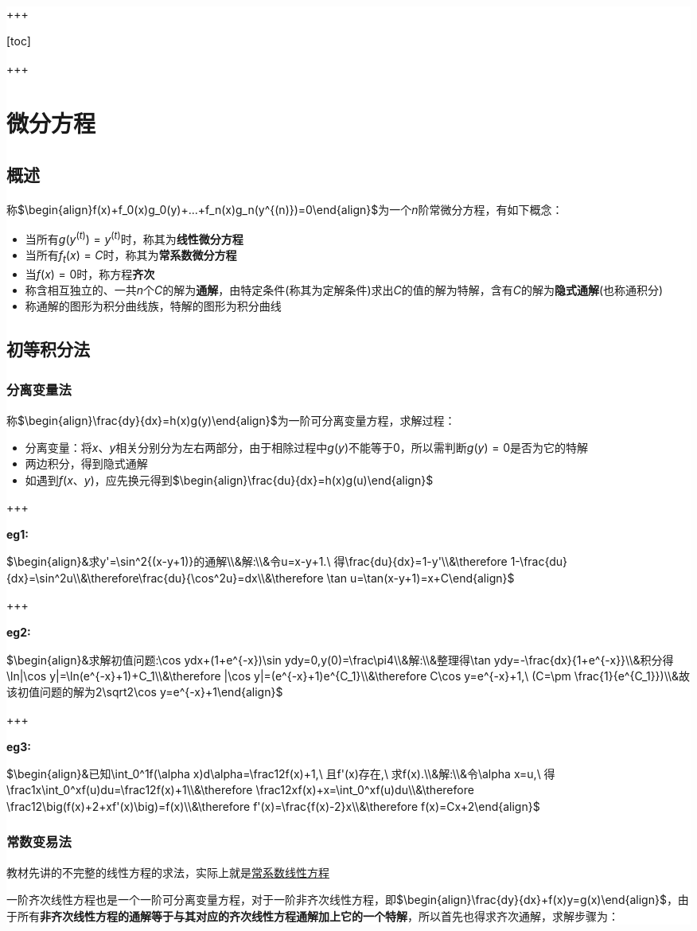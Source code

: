 +++

[toc]

+++

# 微分方程

## 概述

称$\begin{align}f(x)+f_0(x)g_0(y)+...+f_n(x)g_n(y^{(n)})=0\end{align}$为一个$n$阶常微分方程，有如下概念：

- 当所有$g(y^{(t)})=y^{(t)}$时，称其为**线性微分方程**
- 当所有$f_t(x)=C$时，称其为**常系数微分方程**
- 当$f(x)=0$时，称方程**齐次**
- 称含相互独立的、一共$n$个$C$的解为**通解**，由特定条件(称其为定解条件)求出$C$的值的解为特解，含有$C$的解为**隐式通解**(也称通积分)
- 称通解的图形为积分曲线族，特解的图形为积分曲线

## 初等积分法

### 分离变量法

称$\begin{align}\frac{dy}{dx}=h(x)g(y)\end{align}$为一阶可分离变量方程，求解过程：

- 分离变量：将$x、y$相关分别分为左右两部分，由于相除过程中$g(y)$不能等于$0$，所以需判断$g(y)=0$是否为它的特解
- 两边积分，得到隐式通解
- 如遇到$f(x、y)$，应先换元得到$\begin{align}\frac{du}{dx}=h(x)g(u)\end{align}$

+++

**eg1:**

$\begin{align}&求y'=\sin^2{(x-y+1)}的通解\\&解:\\&令u=x-y+1.\ 得\frac{du}{dx}=1-y'\\&\therefore 1-\frac{du}{dx}=\sin^2u\\&\therefore\frac{du}{\cos^2u}=dx\\&\therefore \tan u=\tan(x-y+1)=x+C\end{align}$

+++

**eg2:**

$\begin{align}&求解初值问题:\cos ydx+(1+e^{-x})\sin ydy=0,y(0)=\frac\pi4\\&解:\\&整理得\tan ydy=-\frac{dx}{1+e^{-x}}\\&积分得\ln|\cos y|=\ln(e^{-x}+1)+C_1\\&\therefore |\cos y|=(e^{-x}+1)e^{C_1}\\&\therefore C\cos y=e^{-x}+1,\ (C=\pm \frac{1}{e^{C_1}})\\&故该初值问题的解为2\sqrt2\cos y=e^{-x}+1\end{align}$

+++

**eg3:**

$\begin{align}&已知\int_0^1f(\alpha x)d\alpha=\frac12f(x)+1,\ 且f'(x)存在,\ 求f(x).\\&解:\\&令\alpha x=u,\ 得\frac1x\int_0^xf(u)du=\frac12f(x)+1\\&\therefore \frac12xf(x)+x=\int_0^xf(u)du\\&\therefore \frac12\big(f(x)+2+xf'(x)\big)=f(x)\\&\therefore f'(x)=\frac{f(x)-2}x\\&\therefore f(x)=Cx+2\end{align}$

### 常数变易法

教材先讲的不完整的线性方程的求法，实际上就是[常系数线性方程](#线性方程)

一阶齐次线性方程也是一个一阶可分离变量方程，对于一阶非齐次线性方程，即$\begin{align}\frac{dy}{dx}+f(x)y=g(x)\end{align}$，由于所有**非齐次线性方程的通解等于与其对应的齐次线性方程通解加上它的一个特解**，所以首先也得求齐次通解，求解步骤为：
